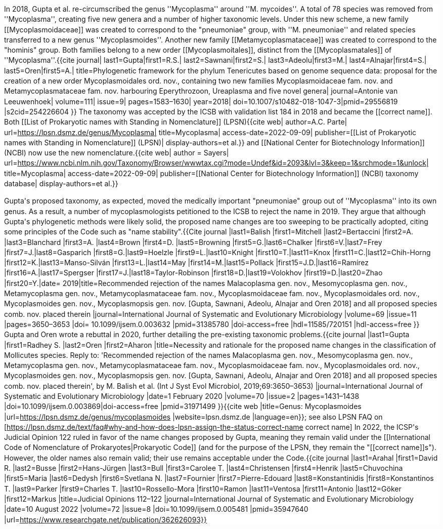 In 2018, Gupta et al. re-circumscribed the genus ''Mycoplasma'' around ''M. mycoides''. A total of 78 species was removed from ''Mycoplasma'', creating five new genera and a number of higher taxonomic levels. Under this new scheme, a new family [[Mycoplasmoidaceae]] was created to correspond to the "pneumoniae" group, with ''M. pneumoniae'' and related species transferred to a new genus ''Mycoplasmoides''. Another new family [[Metamycoplasmataceae]] was created to correspond to the "hominis" group. Both families belong to a new order [[Mycoplasmoitales]], distinct from the [[Mycoplasmatales]] of ''Mycoplasma''.<ref name=Gupta18>{{cite journal| last1=Gupta|first1=R.S.| last2=Sawnani|first2=S.| last3=Adeolu|first3=M.| last4=Alnajar|first4=S.| last5=Oren|first5=A.| title=Phylogenetic framework for the phylum Tenericutes based on genome sequence data: proposal for the creation of a new order Mycoplasmoidales ord. nov., containing two new families Mycoplasmoidaceae fam. nov. and Metamycoplasmataceae fam. nov. harbouring Eperythrozoon, Ureaplasma and five novel genera| journal=Antonie van Leeuwenhoek| volume=111| issue=9| pages=1583–1630| year=2018| doi=10.1007/s10482-018-1047-3|pmid=29556819 |s2cid=254226604 }}</ref> The taxonomy was accepted by the ICSB with validation list 184 in 2018 and became the [[correct name]]. Both [[List of Prokaryotic names with Standing in Nomenclature]] (LPSN)<ref name=LPSN>{{cite web| author=A.C. Parte| url=https://lpsn.dsmz.de/genus/Mycoplasma| title=Mycoplasma| access-date=2022-09-09| publisher=[[List of Prokaryotic names with Standing in Nomenclature]] (LPSN)| display-authors=et al.}}</ref> and [[National Center for Biotechnology Information]] (NCBI) now use the new nomenclature.<ref name=NCBI>{{cite web| author = Sayers| url=https://www.ncbi.nlm.nih.gov/Taxonomy/Browser/wwwtax.cgi?mode=Undef&id=2093&lvl=3&keep=1&srchmode=1&unlock| title=Mycoplasma| access-date=2022-09-09| publisher=[[National Center for Biotechnology Information]] (NCBI) taxonomy database| display-authors=et al.}}</ref>

Gupta's proposed taxonomy, as expected, moved the medically important "pneumoniae" group out of ''Mycoplasma'' into its own genus. As a result, a number of mycoplasmologists petitioned to the ICSB to reject the name in 2019. They argue that although Gupta's phylogenetic methods were likely solid, the proposed name changes are too sweeping to be practically adopted, citing some principles of the Code such as "name stability".<ref>{{Cite journal |last1=Balish |first1=Mitchell |last2=Bertaccini |first2=A. |last3=Blanchard |first3=A. |last4=Brown |first4=D. |last5=Browning |first5=G.|last6=Chalker |first6=V.|last7=Frey |first7=J.|last8=Gasparich |first8=G.|last9=Hoelzle |first9=L.|last10=Knight |first10=T.|last11=Knox |first11=C.|last12=Chih-Horng |first12=K.|last13=Manso-Silván |first13=L.|last14=May |first14=M.|last15=Pollack |first15=J.D.|last16=Ramírez |first16=A.|last17=Spergser |first17=J.|last18=Taylor-Robinson |first18=D.|last19=Volokhov |first19=D.|last20=Zhao |first20=Y.|date= 2019|title=Recommended rejection of the names Malacoplasma gen. nov., Mesomycoplasma gen. nov., Metamycoplasma gen. nov., Metamycoplasmataceae fam. nov., Mycoplasmoidaceae fam. nov., Mycoplasmoidales ord. nov., Mycoplasmoides gen. nov., Mycoplasmopsis gen. nov. [Gupta, Sawnani, Adeolu, Alnajar and Oren 2018] and all proposed species comb. nov. placed therein
 |journal=International Journal of Systematic and Evolutionary Microbiology |volume=69 |issue=11 |pages=3650–3653 |doi= 10.1099/ijsem.0.003632 |pmid=31385780 |doi-access=free |hdl=11585/720151 |hdl-access=free }}</ref> Gupta and Oren wrote a rebuttal in 2020, further detailing the pre-existing taxonomic problems.<ref>{{cite journal |last1=Gupta |first1=Radhey S. |last2=Oren |first2=Aharon |title=Necessity and rationale for the proposed name changes in the classification of Mollicutes species. Reply to: 'Recommended rejection of the names Malacoplasma gen. nov., Mesomycoplasma gen. nov., Metamycoplasma gen. nov., Metamycoplasmataceae fam. nov., Mycoplasmoidaceae fam. nov., Mycoplasmoidales ord. nov., Mycoplasmoides gen. nov., Mycoplasmopsis gen. nov. [Gupta, Sawnani, Adeolu, Alnajar and Oren 2018] and all proposed species comb. nov. placed therein', by M. Balish et al. (Int J Syst Evol Microbiol, 2019;69:3650–3653) |journal=International Journal of Systematic and Evolutionary Microbiology |date=1 February 2020 |volume=70 |issue=2 |pages=1431–1438 |doi=10.1099/ijsem.0.003869|doi-access=free |pmid=31971499 }}</ref><ref name="ipsn_gen">{{cite web |title=Genus: Mycoplasmoides |url=https://lpsn.dsmz.de/genus/mycoplasmoides |website=lpsn.dsmz.de |language=en}}; see also LPSN FAQ on [https://lpsn.dsmz.de/text/faq#why-and-how-does-lpsn-assign-the-status-correct-name correct name]</ref> In 2022, the ICSP's Judicial Opinion 122 ruled in favor of the name changes proposed by Gupta, meaning they remain valid under the [[International Code of Nomenclature of Prokaryotes|Prokaryotic Code]]<ref name=JO122/> (and for the purpose of the LPSN, they remain the "[[correct name]]s").<ref name="ipsn_gen"/> However, the older names also remain valid; their use remains acceptable under the Code.<ref name=JO122>{{cite journal |last1=Arahal |first1=David R. |last2=Busse |first2=Hans-Jürgen |last3=Bull |first3=Carolee T. |last4=Christensen |first4=Henrik |last5=Chuvochina |first5=Maria |last6=Dedysh |first6=Svetlana N. |last7=Fournier |first7=Pierre-Edouard |last8=Konstantinidis |first8=Konstantinos T. |last9=Parker |first9=Charles T. |last10=Rossello-Mora |first10=Ramon |last11=Ventosa |first11=Antonio |last12=Göker |first12=Markus |title=Judicial Opinions 112–122 |journal=International Journal of Systematic and Evolutionary Microbiology |date=10 August 2022 |volume=72 |issue=8 |doi=10.1099/ijsem.0.005481 |pmid=35947640 |url=https://www.researchgate.net/publication/362626093}}</ref>
